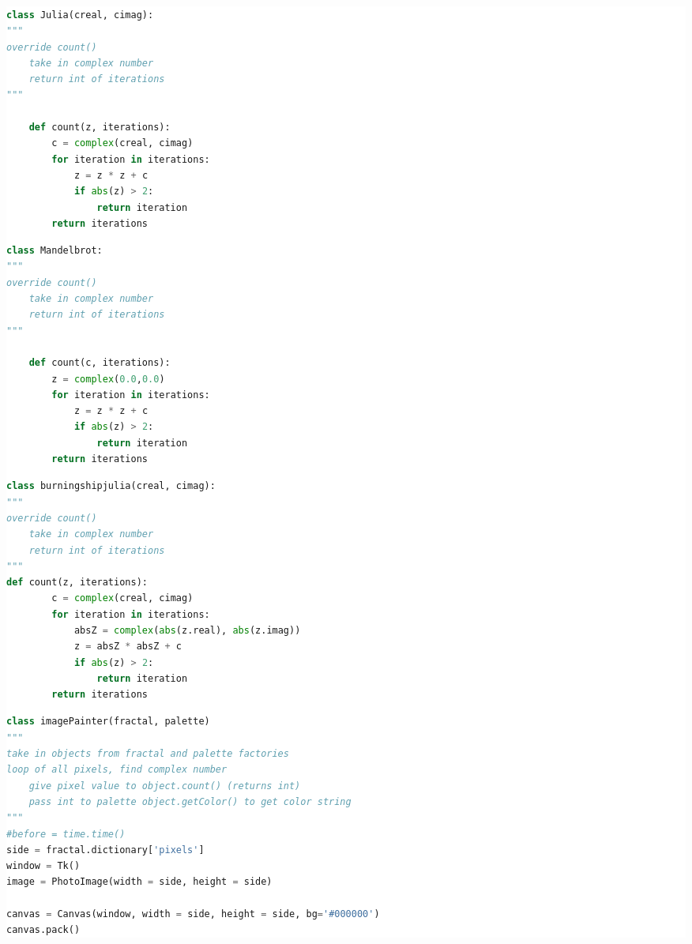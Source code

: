 ```python
class Julia(creal, cimag):
"""
override count()
    take in complex number
    return int of iterations
"""

    def count(z, iterations):
        c = complex(creal, cimag)
        for iteration in iterations:
            z = z * z + c
            if abs(z) > 2:
                return iteration
        return iterations
```

```python
class Mandelbrot:
"""
override count()
    take in complex number
    return int of iterations
"""

    def count(c, iterations):
        z = complex(0.0,0.0) 
        for iteration in iterations:
            z = z * z + c
            if abs(z) > 2:
                return iteration
        return iterations
```

```python
class burningshipjulia(creal, cimag):
"""
override count()
    take in complex number
    return int of iterations
"""
def count(z, iterations):
        c = complex(creal, cimag)
        for iteration in iterations:
            absZ = complex(abs(z.real), abs(z.imag))
            z = absZ * absZ + c
            if abs(z) > 2:
                return iteration
        return iterations
```

```python
class imagePainter(fractal, palette)
"""
take in objects from fractal and palette factories
loop of all pixels, find complex number
    give pixel value to object.count() (returns int)
    pass int to palette object.getColor() to get color string
"""
#before = time.time()
side = fractal.dictionary['pixels']
window = Tk()
image = PhotoImage(width = side, height = side)

canvas = Canvas(window, width = side, height = side, bg='#000000')
canvas.pack()
```